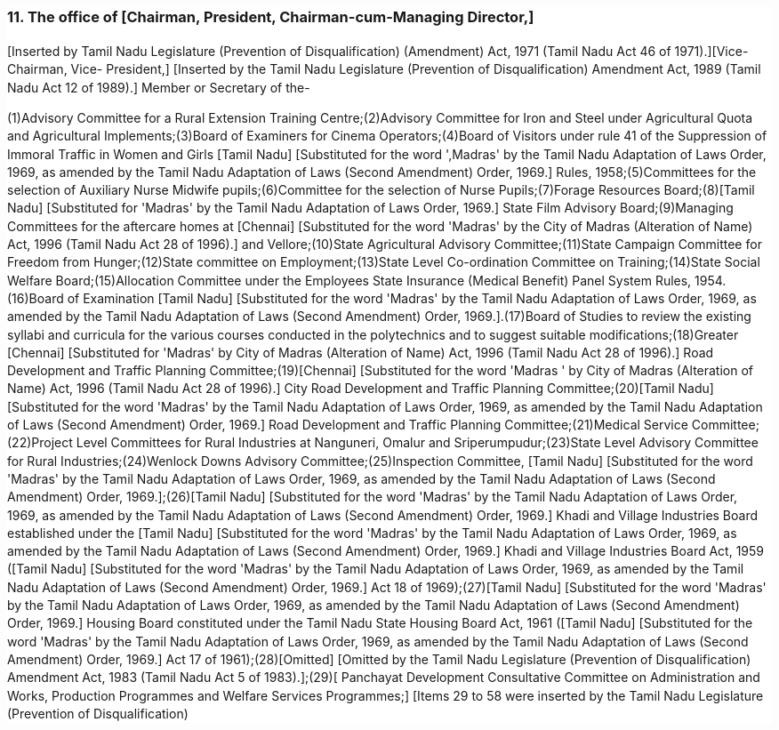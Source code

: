 ### 11. The office of [Chairman, President, Chairman-cum-Managing Director,]
[Inserted by Tamil Nadu Legislature (Prevention of Disqualification)
(Amendment) Act, 1971 (Tamil Nadu Act 46 of 1971).][Vice-Chairman, Vice-
President,] [Inserted by the Tamil Nadu Legislature (Prevention of
Disqualification) Amendment Act, 1989 (Tamil Nadu Act 12 of 1989).] Member or
Secretary of the-

(1)Advisory Committee for a Rural Extension Training Centre;(2)Advisory
Committee for Iron and Steel under Agricultural Quota and Agricultural
Implements;(3)Board of Examiners for Cinema Operators;(4)Board of Visitors
under rule 41 of the Suppression of Immoral Traffic in Women and Girls [Tamil
Nadu] [Substituted for the word ',Madras' by the Tamil Nadu Adaptation of Laws
Order, 1969, as amended by the Tamil Nadu Adaptation of Laws (Second
Amendment) Order, 1969.] Rules, 1958;(5)Committees for the selection of
Auxiliary Nurse Midwife pupils;(6)Committee for the selection of Nurse
Pupils;(7)Forage Resources Board;(8)[Tamil Nadu] [Substituted for 'Madras' by
the Tamil Nadu Adaptation of Laws Order, 1969.] State Film Advisory
Board;(9)Managing Committees for the aftercare homes at [Chennai] [Substituted
for the word 'Madras' by the City of Madras (Alteration of Name) Act, 1996
(Tamil Nadu Act 28 of 1996).] and Vellore;(10)State Agricultural Advisory
Committee;(11)State Campaign Committee for Freedom from Hunger;(12)State
committee on Employment;(13)State Level Co-ordination Committee on
Training;(14)State Social Welfare Board;(15)Allocation Committee under the
Employees State Insurance (Medical Benefit) Panel System Rules, 1954.(16)Board
of Examination [Tamil Nadu] [Substituted for the word 'Madras' by the Tamil
Nadu Adaptation of Laws Order, 1969, as amended by the Tamil Nadu Adaptation
of Laws (Second Amendment) Order, 1969.].(17)Board of Studies to review the
existing syllabi and curricula for the various courses conducted in the
polytechnics and to suggest suitable modifications;(18)Greater [Chennai]
[Substituted for 'Madras' by City of Madras (Alteration of Name) Act, 1996
(Tamil Nadu Act 28 of 1996).] Road Development and Traffic Planning
Committee;(19)[Chennai] [Substituted for the word 'Madras ' by City of Madras
(Alteration of Name) Act, 1996 (Tamil Nadu Act 28 of 1996).] City Road
Development and Traffic Planning Committee;(20)[Tamil Nadu] [Substituted for
the word 'Madras' by the Tamil Nadu Adaptation of Laws Order, 1969, as amended
by the Tamil Nadu Adaptation of Laws (Second Amendment) Order, 1969.] Road
Development and Traffic Planning Committee;(21)Medical Service
Committee;(22)Project Level Committees for Rural Industries at Nanguneri,
Omalur and Sriperumpudur;(23)State Level Advisory Committee for Rural
Industries;(24)Wenlock Downs Advisory Committee;(25)Inspection Committee,
[Tamil Nadu] [Substituted for the word 'Madras' by the Tamil Nadu Adaptation
of Laws Order, 1969, as amended by the Tamil Nadu Adaptation of Laws (Second
Amendment) Order, 1969.];(26)[Tamil Nadu] [Substituted for the word 'Madras'
by the Tamil Nadu Adaptation of Laws Order, 1969, as amended by the Tamil Nadu
Adaptation of Laws (Second Amendment) Order, 1969.] Khadi and Village
Industries Board established under the [Tamil Nadu] [Substituted for the word
'Madras' by the Tamil Nadu Adaptation of Laws Order, 1969, as amended by the
Tamil Nadu Adaptation of Laws (Second Amendment) Order, 1969.] Khadi and
Village Industries Board Act, 1959 ([Tamil Nadu] [Substituted for the word
'Madras' by the Tamil Nadu Adaptation of Laws Order, 1969, as amended by the
Tamil Nadu Adaptation of Laws (Second Amendment) Order, 1969.] Act 18 of
1969);(27)[Tamil Nadu] [Substituted for the word 'Madras' by the Tamil Nadu
Adaptation of Laws Order, 1969, as amended by the Tamil Nadu Adaptation of
Laws (Second Amendment) Order, 1969.] Housing Board constituted under the
Tamil Nadu State Housing Board Act, 1961 ([Tamil Nadu] [Substituted for the
word 'Madras' by the Tamil Nadu Adaptation of Laws Order, 1969, as amended by
the Tamil Nadu Adaptation of Laws (Second Amendment) Order, 1969.] Act 17 of
1961);(28)[Omitted] [Omitted by the Tamil Nadu Legislature (Prevention of
Disqualification) Amendment Act, 1983 (Tamil Nadu Act 5 of 1983).];(29)[
Panchayat Development Consultative Committee on Administration and Works,
Production Programmes and Welfare Services Programmes;] [Items 29 to 58 were
inserted by the Tamil Nadu Legislature (Prevention of Disqualification)